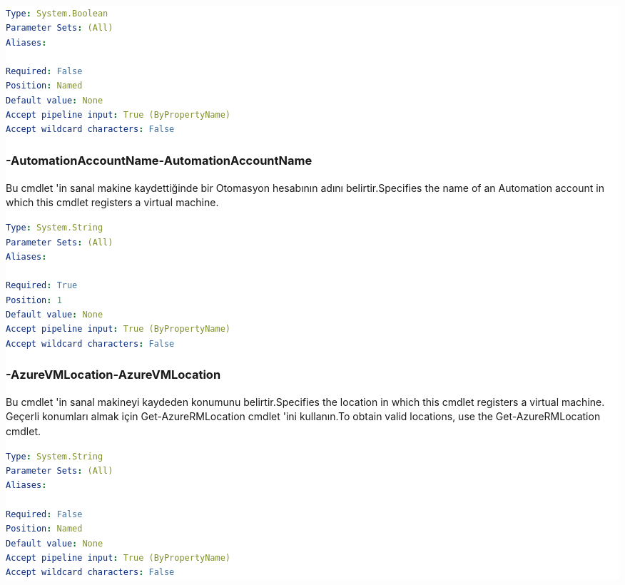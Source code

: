 ```yaml
Type: System.Boolean
Parameter Sets: (All)
Aliases:

Required: False
Position: Named
Default value: None
Accept pipeline input: True (ByPropertyName)
Accept wildcard characters: False
```

### <span data-ttu-id="9f80f-118">-AutomationAccountName</span><span class="sxs-lookup"><span data-stu-id="9f80f-118">-AutomationAccountName</span></span>
<span data-ttu-id="9f80f-119">Bu cmdlet 'in sanal makine kaydettiğinde bir Otomasyon hesabının adını belirtir.</span><span class="sxs-lookup"><span data-stu-id="9f80f-119">Specifies the name of an Automation account in which this cmdlet registers a virtual machine.</span></span>

```yaml
Type: System.String
Parameter Sets: (All)
Aliases:

Required: True
Position: 1
Default value: None
Accept pipeline input: True (ByPropertyName)
Accept wildcard characters: False
```

### <span data-ttu-id="9f80f-120">-AzureVMLocation</span><span class="sxs-lookup"><span data-stu-id="9f80f-120">-AzureVMLocation</span></span>
<span data-ttu-id="9f80f-121">Bu cmdlet 'in sanal makineyi kaydeden konumunu belirtir.</span><span class="sxs-lookup"><span data-stu-id="9f80f-121">Specifies the location in which this cmdlet registers a virtual machine.</span></span>
<span data-ttu-id="9f80f-122">Geçerli konumları almak için Get-AzureRMLocation cmdlet 'ini kullanın.</span><span class="sxs-lookup"><span data-stu-id="9f80f-122">To obtain valid locations, use the Get-AzureRMLocation cmdlet.</span></span>

```yaml
Type: System.String
Parameter Sets: (All)
Aliases:

Required: False
Position: Named
Default value: None
Accept pipeline input: True (ByPropertyName)
Accept wildcard characters: False
```
